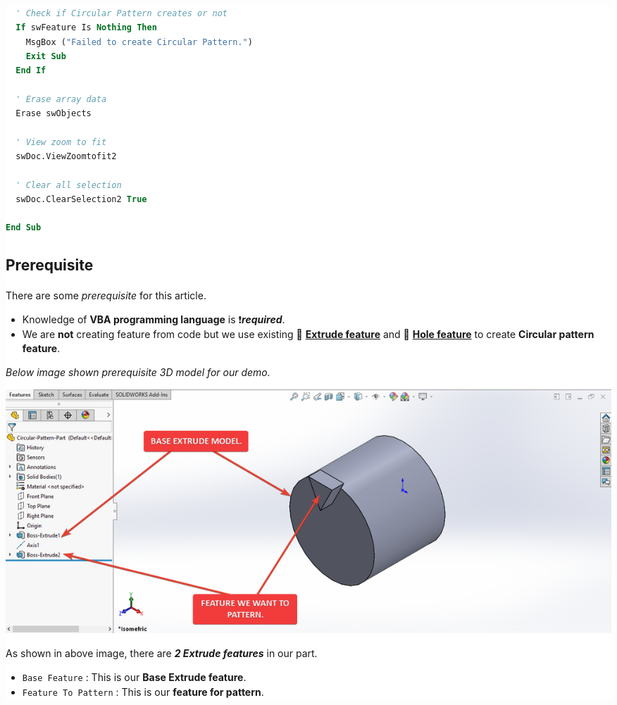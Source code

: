 ```vb
  ' Check if Circular Pattern creates or not
  If swFeature Is Nothing Then
    MsgBox ("Failed to create Circular Pattern.")
    Exit Sub
  End If
  
  ' Erase array data
  Erase swObjects
  
  ' View zoom to fit
  swDoc.ViewZoomtofit2
  
  ' Clear all selection
  swDoc.ClearSelection2 True

End Sub
```

## Prerequisite

There are some *prerequisite* for this article.

* Knowledge of **VBA programming language** is ❗***required***.
* We are **not** creating feature from code but we use existing 🚀 **[Extrude feature](/solidworks-macros/create-extrude-feature)** and 🚀 **[Hole feature](solidworks-macros/create-hole-from-hole-wizard/)** to create **Circular pattern feature**.

*Below image shown prerequisite 3D model for our demo.*

[![prerequisite](/assets/Solidworks_Images/feature-circular-pattern/prerequisite.png)](/assets/Solidworks_Images/feature-circular-pattern/prerequisite.png)

As shown in above image, there are ***2 Extrude features*** in our part.

- `Base Feature` : This is our **Base Extrude feature**.
- `Feature To Pattern` : This is our **feature for pattern**.
